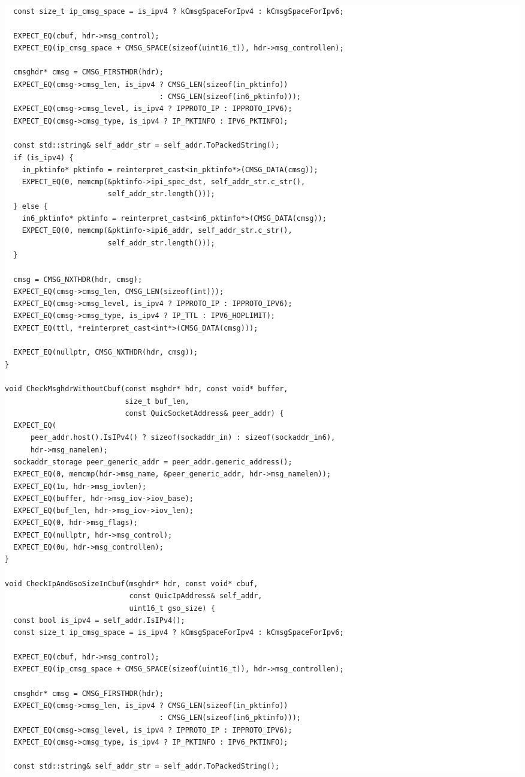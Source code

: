 ```
  const size_t ip_cmsg_space = is_ipv4 ? kCmsgSpaceForIpv4 : kCmsgSpaceForIpv6;

  EXPECT_EQ(cbuf, hdr->msg_control);
  EXPECT_EQ(ip_cmsg_space + CMSG_SPACE(sizeof(uint16_t)), hdr->msg_controllen);

  cmsghdr* cmsg = CMSG_FIRSTHDR(hdr);
  EXPECT_EQ(cmsg->cmsg_len, is_ipv4 ? CMSG_LEN(sizeof(in_pktinfo))
                                    : CMSG_LEN(sizeof(in6_pktinfo)));
  EXPECT_EQ(cmsg->cmsg_level, is_ipv4 ? IPPROTO_IP : IPPROTO_IPV6);
  EXPECT_EQ(cmsg->cmsg_type, is_ipv4 ? IP_PKTINFO : IPV6_PKTINFO);

  const std::string& self_addr_str = self_addr.ToPackedString();
  if (is_ipv4) {
    in_pktinfo* pktinfo = reinterpret_cast<in_pktinfo*>(CMSG_DATA(cmsg));
    EXPECT_EQ(0, memcmp(&pktinfo->ipi_spec_dst, self_addr_str.c_str(),
                        self_addr_str.length()));
  } else {
    in6_pktinfo* pktinfo = reinterpret_cast<in6_pktinfo*>(CMSG_DATA(cmsg));
    EXPECT_EQ(0, memcmp(&pktinfo->ipi6_addr, self_addr_str.c_str(),
                        self_addr_str.length()));
  }

  cmsg = CMSG_NXTHDR(hdr, cmsg);
  EXPECT_EQ(cmsg->cmsg_len, CMSG_LEN(sizeof(int)));
  EXPECT_EQ(cmsg->cmsg_level, is_ipv4 ? IPPROTO_IP : IPPROTO_IPV6);
  EXPECT_EQ(cmsg->cmsg_type, is_ipv4 ? IP_TTL : IPV6_HOPLIMIT);
  EXPECT_EQ(ttl, *reinterpret_cast<int*>(CMSG_DATA(cmsg)));

  EXPECT_EQ(nullptr, CMSG_NXTHDR(hdr, cmsg));
}

void CheckMsghdrWithoutCbuf(const msghdr* hdr, const void* buffer,
                            size_t buf_len,
                            const QuicSocketAddress& peer_addr) {
  EXPECT_EQ(
      peer_addr.host().IsIPv4() ? sizeof(sockaddr_in) : sizeof(sockaddr_in6),
      hdr->msg_namelen);
  sockaddr_storage peer_generic_addr = peer_addr.generic_address();
  EXPECT_EQ(0, memcmp(hdr->msg_name, &peer_generic_addr, hdr->msg_namelen));
  EXPECT_EQ(1u, hdr->msg_iovlen);
  EXPECT_EQ(buffer, hdr->msg_iov->iov_base);
  EXPECT_EQ(buf_len, hdr->msg_iov->iov_len);
  EXPECT_EQ(0, hdr->msg_flags);
  EXPECT_EQ(nullptr, hdr->msg_control);
  EXPECT_EQ(0u, hdr->msg_controllen);
}

void CheckIpAndGsoSizeInCbuf(msghdr* hdr, const void* cbuf,
                             const QuicIpAddress& self_addr,
                             uint16_t gso_size) {
  const bool is_ipv4 = self_addr.IsIPv4();
  const size_t ip_cmsg_space = is_ipv4 ? kCmsgSpaceForIpv4 : kCmsgSpaceForIpv6;

  EXPECT_EQ(cbuf, hdr->msg_control);
  EXPECT_EQ(ip_cmsg_space + CMSG_SPACE(sizeof(uint16_t)), hdr->msg_controllen);

  cmsghdr* cmsg = CMSG_FIRSTHDR(hdr);
  EXPECT_EQ(cmsg->cmsg_len, is_ipv4 ? CMSG_LEN(sizeof(in_pktinfo))
                                    : CMSG_LEN(sizeof(in6_pktinfo)));
  EXPECT_EQ(cmsg->cmsg_level, is_ipv4 ? IPPROTO_IP : IPPROTO_IPV6);
  EXPECT_EQ(cmsg->cmsg_type, is_ipv4 ? IP_PKTINFO : IPV6_PKTINFO);

  const std::string& self_addr_str = self_addr.ToPackedString();
```